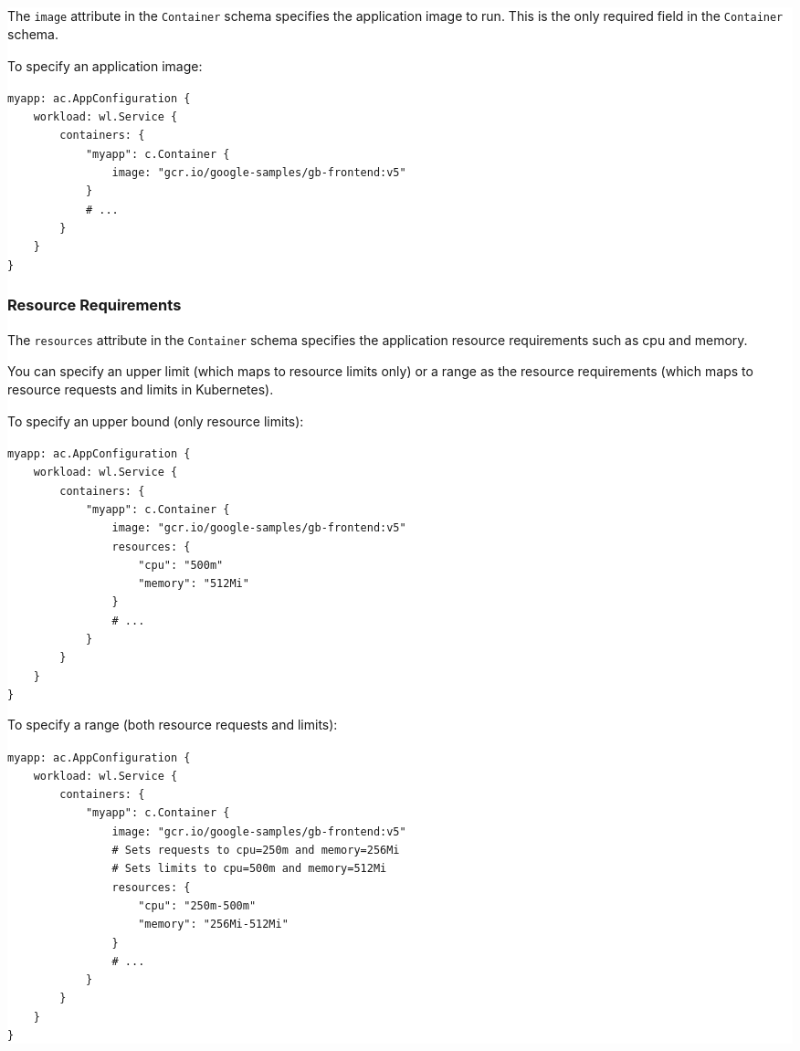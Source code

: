 The `image` attribute in the `Container` schema specifies the application image to run. This is the only required field in the `Container` schema.

To specify an application image:
```
myapp: ac.AppConfiguration {
    workload: wl.Service {
        containers: {
            "myapp": c.Container {
                image: "gcr.io/google-samples/gb-frontend:v5"
            }
            # ...
        }
    }
}
```

### Resource Requirements

The `resources` attribute in the `Container` schema specifies the application resource requirements such as cpu and memory.

You can specify an upper limit (which maps to resource limits only) or a range as the resource requirements (which maps to resource requests and limits in Kubernetes).

To specify an upper bound (only resource limits):
```
myapp: ac.AppConfiguration {
    workload: wl.Service {
        containers: {
            "myapp": c.Container {
                image: "gcr.io/google-samples/gb-frontend:v5"
                resources: {
                    "cpu": "500m"
                    "memory": "512Mi"
                }
                # ...
            }
        }
    }
}
```

To specify a range (both resource requests and limits):
```
myapp: ac.AppConfiguration {
    workload: wl.Service {
        containers: {
            "myapp": c.Container {
                image: "gcr.io/google-samples/gb-frontend:v5"
                # Sets requests to cpu=250m and memory=256Mi
                # Sets limits to cpu=500m and memory=512Mi
                resources: {
                    "cpu": "250m-500m"
                    "memory": "256Mi-512Mi"
                }
                # ...
            }
        }
    }
}
```
